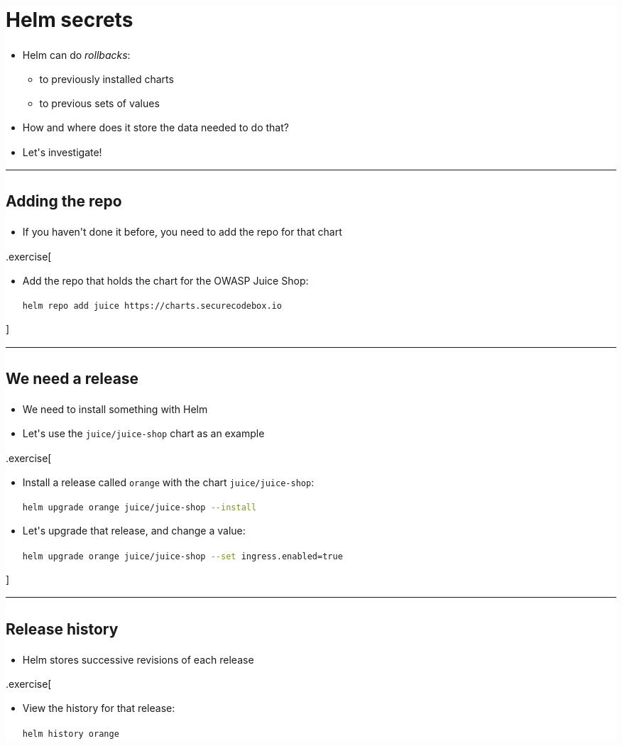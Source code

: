 # Helm secrets

- Helm can do *rollbacks*:

  - to previously installed charts

  - to previous sets of values

- How and where does it store the data needed to do that?

- Let's investigate!

---

## Adding the repo

- If you haven't done it before, you need to add the repo for that chart

.exercise[

- Add the repo that holds the chart for the OWASP Juice Shop:
  ```bash
  helm repo add juice https://charts.securecodebox.io
  ```

]

---

## We need a release

- We need to install something with Helm

- Let's use the `juice/juice-shop` chart as an example

.exercise[

- Install a release called `orange` with the chart `juice/juice-shop`:
  ```bash
  helm upgrade orange juice/juice-shop --install
  ```

- Let's upgrade that release, and change a value:
  ```bash
  helm upgrade orange juice/juice-shop --set ingress.enabled=true
  ```

]

---

## Release history

- Helm stores successive revisions of each release

.exercise[

- View the history for that release:
  ```bash
  helm history orange
  ```
